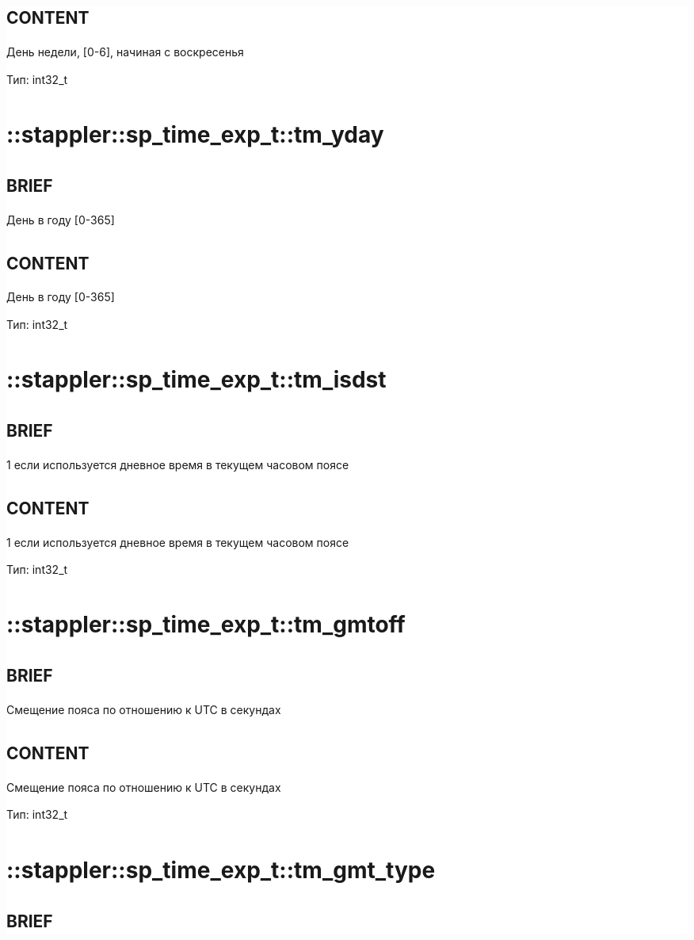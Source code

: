 ## CONTENT

День недели, [0-6], начиная с воскресенья

Тип: int32_t


# ::stappler::sp_time_exp_t::tm_yday

## BRIEF

День в году [0-365]

## CONTENT

День в году [0-365]

Тип: int32_t


# ::stappler::sp_time_exp_t::tm_isdst

## BRIEF

1 если используется дневное время в текущем часовом поясе

## CONTENT

1 если используется дневное время в текущем часовом поясе

Тип: int32_t


# ::stappler::sp_time_exp_t::tm_gmtoff

## BRIEF

Смещение пояса по отношению к UTC в секундах

## CONTENT

Смещение пояса по отношению к UTC в секундах

Тип: int32_t


# ::stappler::sp_time_exp_t::tm_gmt_type

## BRIEF
